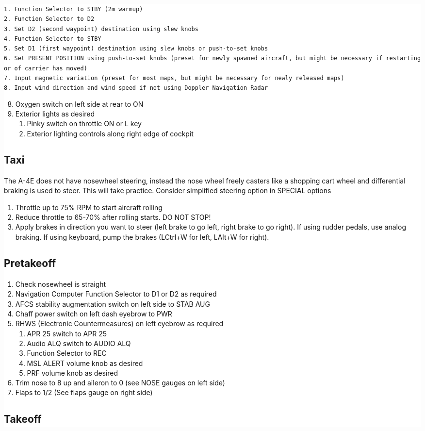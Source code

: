     1. Function Selector to STBY (2m warmup)
    2. Function Selector to D2
    3. Set D2 (second waypoint) destination using slew knobs
    4. Function Selector to STBY
    5. Set D1 (first waypoint) destination using slew knobs or push-to-set knobs
    6. Set PRESENT POSITION using push-to-set knobs (preset for newly spawned aircraft, but might be necessary if restarting or of carrier has moved)
    7. Input magnetic variation (preset for most maps, but might be necessary for newly released maps)
    8. Input wind direction and wind speed if not using Doppler Navigation Radar
8. Oxygen switch on left side at rear to ON
9. Exterior lights as desired
    1. Pinky switch on throttle ON or L key
    2. Exterior lighting controls along right edge of cockpit

## Taxi

The A-4E does not have nosewheel steering, instead the nose wheel freely casters like a shopping cart wheel and differential braking is used to steer. This will take practice. Consider simplified steering option in SPECIAL options

1. Throttle up to 75% RPM to start aircraft rolling
2. Reduce throttle to 65-70% after rolling starts. DO NOT STOP!
3. Apply brakes in direction you want to steer (left brake to go left, right brake to go right). If using rudder pedals, use analog braking. If using keyboard, pump the brakes (LCtrl+W for left, LAlt+W for right).

## Pretakeoff

1. Check nosewheel is straight
2. Navigation Computer Function Selector to D1 or D2 as required
3. AFCS stability augmentation switch on left side to STAB AUG
4. Chaff power switch on left dash eyebrow to PWR
5. RHWS  (Electronic Countermeasures) on left eyebrow as required
    1. APR 25 switch to APR 25
    2. Audio ALQ switch to AUDIO ALQ
    3. Function Selector to REC
    4. MSL ALERT volume knob as desired
    5. PRF volume knob as desired
6. Trim nose to 8 up and aileron to 0 (see NOSE gauges on left side)
7. Flaps to 1/2 (See flaps gauge on right side)

## Takeoff
